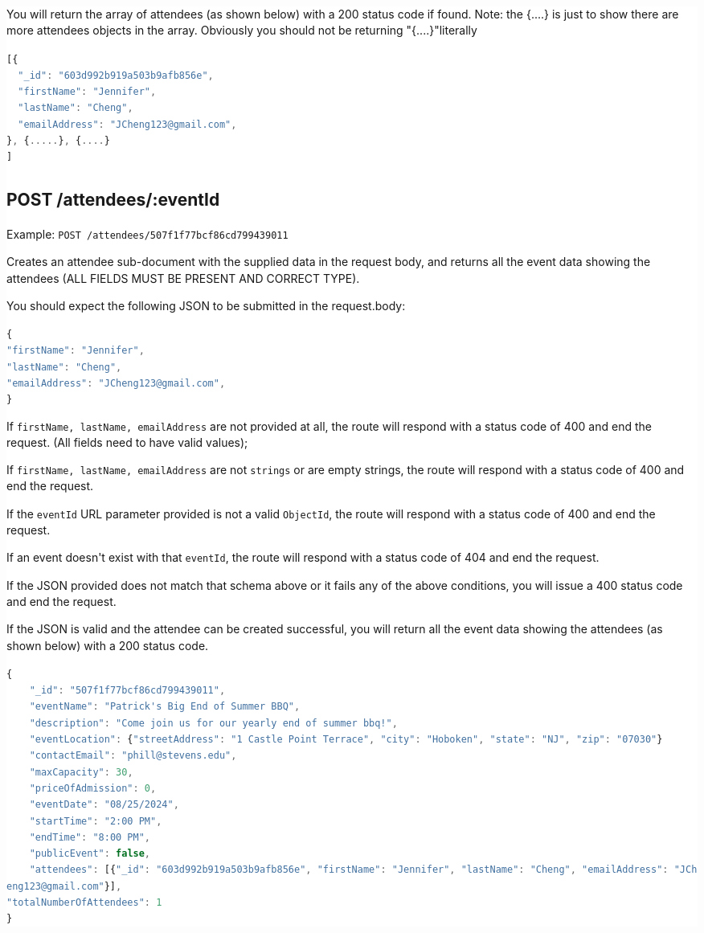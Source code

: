 You will return the array of attendees  (as shown below) with a 200 status code if found. Note: the {....} is just to show there are more attendees objects in the array. Obviously you should not be returning "{....}"literally
```Javascript
[{ 
  "_id": "603d992b919a503b9afb856e",   
  "firstName": "Jennifer",
  "lastName": "Cheng",
  "emailAddress": "JCheng123@gmail.com",
}, {.....}, {....} 
]
```

## POST /attendees/:eventId
Example: ```POST /attendees/507f1f77bcf86cd799439011```

Creates an attendee sub-document with the supplied data in the request body, and returns all the event data showing the attendees (ALL FIELDS MUST BE PRESENT AND CORRECT TYPE). 

You should expect the following JSON to be submitted in the request.body:

```Javascript
{ 
"firstName": "Jennifer",
"lastName": "Cheng",
"emailAddress": "JCheng123@gmail.com", 
}
```
If ```firstName, lastName, emailAddress``` are not provided at all, the route will respond with a status code of 400 and end the request. (All fields need to have valid values);

If ```firstName, lastName, emailAddress``` are not ```strings``` or are empty strings, the route will respond with a status code of 400 and end the request.

If the ```eventId``` URL parameter provided is not a valid ```ObjectId```, the route will respond with a status code of 400 and end the request.

If an event doesn't exist with that ```eventId```, the route will respond with a status code of 404 and end the request.

If the JSON provided does not match that schema above or it fails any of the above conditions, you will issue a 400 status code and end the request.

If the JSON is valid and the attendee can be created successful, you will return all the event data showing the attendees  (as shown below) with a 200 status code.

```Javascript
{
    "_id": "507f1f77bcf86cd799439011", 
    "eventName": "Patrick's Big End of Summer BBQ",     
    "description": "Come join us for our yearly end of summer bbq!",
    "eventLocation": {"streetAddress": "1 Castle Point Terrace", "city": "Hoboken", "state": "NJ", "zip": "07030"}
    "contactEmail": "phill@stevens.edu",
    "maxCapacity": 30,
    "priceOfAdmission": 0,
    "eventDate": "08/25/2024",
    "startTime": "2:00 PM",
    "endTime": "8:00 PM",
    "publicEvent": false,
    "attendees": [{"_id": "603d992b919a503b9afb856e", "firstName": "Jennifer", "lastName": "Cheng", "emailAddress": "JCheng123@gmail.com"}],
"totalNumberOfAttendees": 1
}
```
